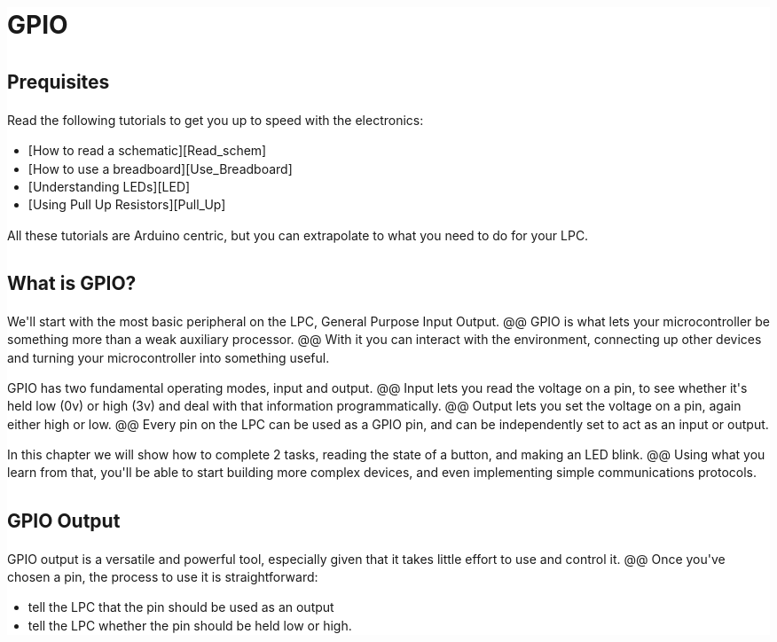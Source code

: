 # GPIO #

## Prequisites ##

Read the following tutorials to get you up to speed with the electronics:

 - [How to read a schematic][Read_schem]
 - [How to use a breadboard][Use_Breadboard]
 - [Understanding LEDs][LED]
 - [Using Pull Up Resistors][Pull_Up]

All these tutorials are Arduino centric, but you can extrapolate to 
what you need to do for your LPC.

## What is GPIO? ##

We'll start with the most basic peripheral on the LPC, General Purpose 
Input Output.
@@
GPIO is what lets your microcontroller be something more than a weak auxiliary processor.
@@
With it you can interact with the environment, connecting up other devices
and turning your microcontroller into something useful. 


GPIO has two fundamental operating modes, input and output.
@@
Input lets you read the voltage on a pin, to see whether it's held low (0v) 
or high (3v) and deal with that information programmatically.
@@
Output lets you set the voltage on a pin, again either high or low.
@@
Every pin on the LPC can be used as a GPIO pin, and can be
independently set to act as an input or output. 


In this chapter we will show how to complete 2 tasks,
reading the state of a button, and making an LED blink.
@@
Using what you learn from that, you'll be able to start building more 
complex devices, and even implementing simple communications protocols.

## GPIO Output ##

GPIO output is a versatile and powerful tool, especially given that
it takes little effort to use and control it. 
@@
Once you've chosen a pin, the process to use it is straightforward:

  - tell the LPC that the pin should be used as an output
  - tell the LPC whether the pin should be held low or high. 


[^APB1]: APB stands for Applied Peripheral Bus, there are two in the LPC and
[^FASTOCR]: The fast in their moniker refers to the fact that using them takes
[^Button-Bounce-Cite]: Image taken from <http://en.wikipedia.org/wiki/File:Bouncy_Switch.png>
[^edge-exp]: A rising edge is the pin's value changing from a 0 to a 1, and a falling
[^ShiftRegCaveat]: Thinking of them as memory registers is an imperfect 
[^WhyTransistor]: The shift register in this circuit can channel only 10mA of
[Read_Schem]: https://learn.sparkfun.com/tutorials/how-to-read-a-schematic
[Use_Breadboard]: https://learn.sparkfun.com/tutorials/how-to-use-a-breadboard/introduction
[LED]: https://learn.sparkfun.com/tutorials/light-emitting-diodes-leds
[Pull_Up]: https://learn.sparkfun.com/tutorials/pull-up-resistors/introduction
[Shift_Schem]: http://www.ti.com/lit/ds/symlink/cd4094b.pdf
[Trans_Schem_PN2222A]: http://www.fairchildsemi.com/ds/PN/PN2222A.pdf
[Wiki_Shift_Reg]: http://en.wikipedia.org/wiki/Shift_register